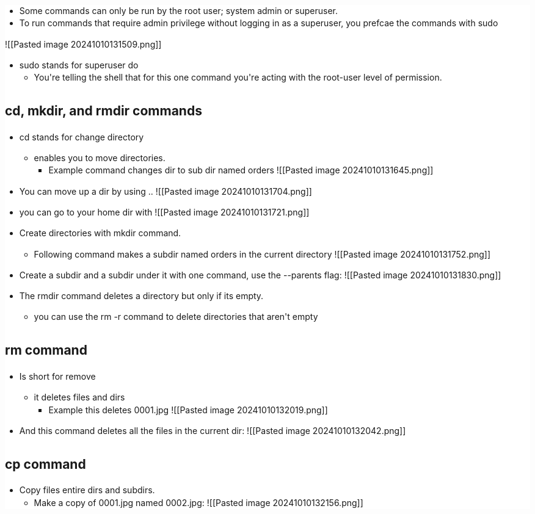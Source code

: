 - Some commands can only be run by the root user; system admin or superuser.
- To run commands that require admin privilege without logging in as a superuser, you prefcae the commands with sudo

![[Pasted image 20241010131509.png]]

- sudo stands for superuser do
	- You're telling the shell that for this one command you're acting with the root-user level of permission.

## cd, mkdir, and rmdir commands

- cd stands for change directory
	- enables you to move directories.
		- Example command changes dir to sub dir named orders
![[Pasted image 20241010131645.png]]

- You can move up a dir by using ..
![[Pasted image 20241010131704.png]]

- you can go to your home dir with
![[Pasted image 20241010131721.png]]

- Create directories with mkdir command. 
	- Following command makes a subdir named orders in the current directory
![[Pasted image 20241010131752.png]]

- Create a subdir and a subdir under it with one command, use the --parents flag:
![[Pasted image 20241010131830.png]]

- The rmdir command deletes a directory but only if its empty.
	- you can use the rm -r command to delete directories that aren't empty

## rm command

- Is short for remove
	- it deletes files and dirs
		- Example this deletes 0001.jpg
![[Pasted image 20241010132019.png]]

- And this command deletes all the files in the current dir:
![[Pasted image 20241010132042.png]]

## cp command

- Copy files entire dirs and subdirs.
	- Make a copy of 0001.jpg named 0002.jpg:
![[Pasted image 20241010132156.png]]

